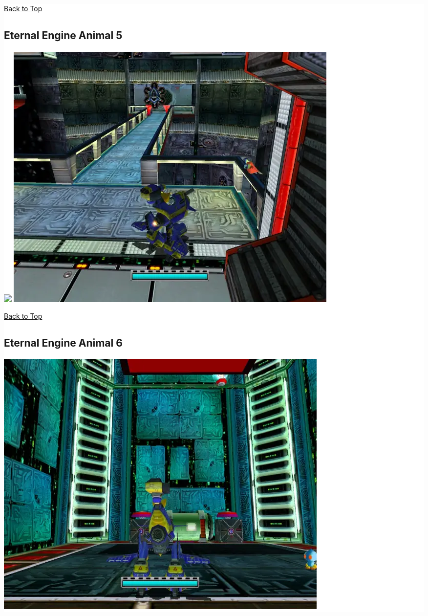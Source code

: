 [Back to Top](#)

## Eternal Engine Animal 5
![](./EternalEngine/Animal-5th-Far.webp)
![](./EternalEngine/Animal-5th-Close.webp)

[Back to Top](#)

## Eternal Engine Animal 6
![](./EternalEngine/Animal-6th-Far.webp)